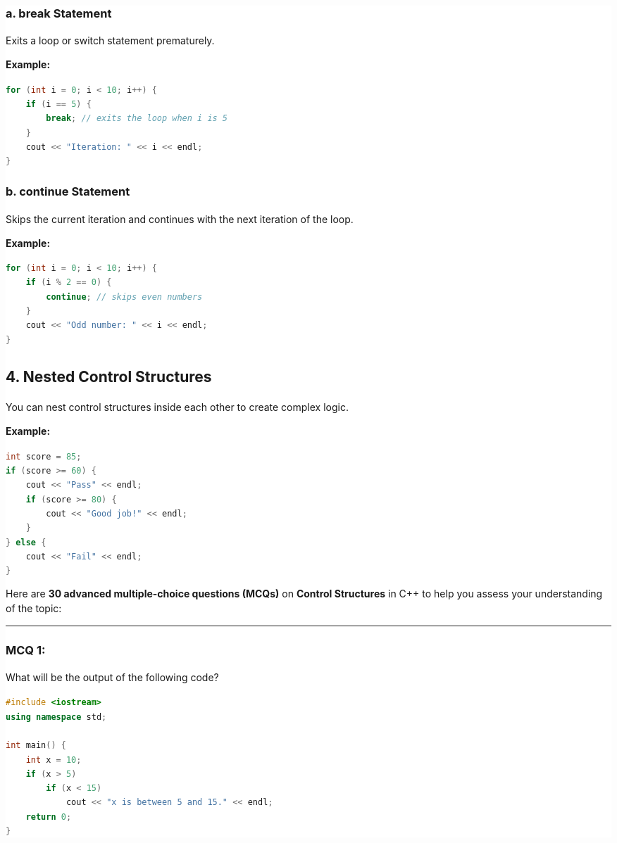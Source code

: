 ### a. **break Statement**
Exits a loop or switch statement prematurely.

**Example:**
```cpp
for (int i = 0; i < 10; i++) {
    if (i == 5) {
        break; // exits the loop when i is 5
    }
    cout << "Iteration: " << i << endl;
}
```

### b. **continue Statement**
Skips the current iteration and continues with the next iteration of the loop.

**Example:**
```cpp
for (int i = 0; i < 10; i++) {
    if (i % 2 == 0) {
        continue; // skips even numbers
    }
    cout << "Odd number: " << i << endl;
}
```

## 4. **Nested Control Structures**
You can nest control structures inside each other to create complex logic.

**Example:**
```cpp
int score = 85;
if (score >= 60) {
    cout << "Pass" << endl;
    if (score >= 80) {
        cout << "Good job!" << endl;
    }
} else {
    cout << "Fail" << endl;
}
```
Here are **30 advanced multiple-choice questions (MCQs)** on **Control Structures** in C++ to help you assess your understanding of the topic:

---

### **MCQ 1:**
What will be the output of the following code?

```cpp
#include <iostream>
using namespace std;

int main() {
    int x = 10;
    if (x > 5)
        if (x < 15)
            cout << "x is between 5 and 15." << endl;
    return 0;
}
```
